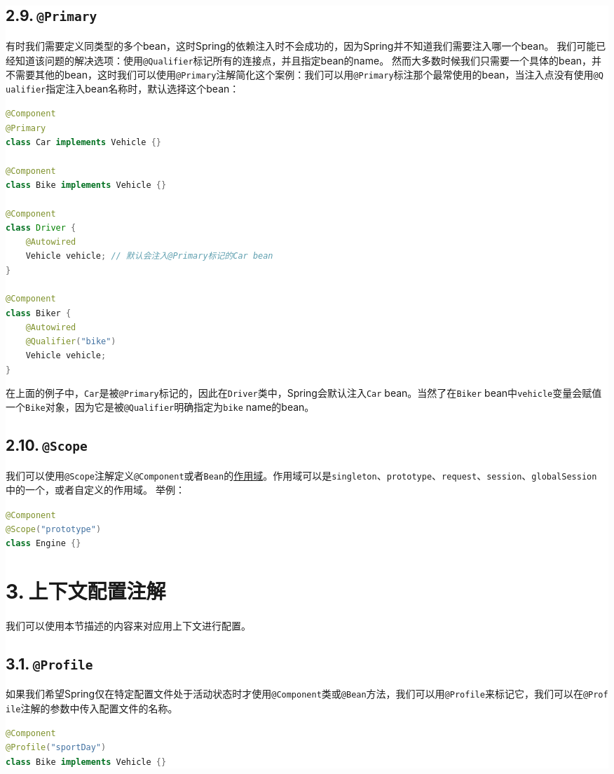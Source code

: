 ## 2.9. `@Primary`
有时我们需要定义同类型的多个bean，这时Spring的依赖注入时不会成功的，因为Spring并不知道我们需要注入哪一个bean。
我们可能已经知道该问题的解决选项：使用`@Qualifier`标记所有的连接点，并且指定bean的name。
然而大多数时候我们只需要一个具体的bean，并不需要其他的bean，这时我们可以使用`@Primary`注解简化这个案例：我们可以用`@Primary`标注那个最常使用的bean，当注入点没有使用`@Qualifier`指定注入bean名称时，默认选择这个bean：

```Java
@Component
@Primary
class Car implements Vehicle {}
 
@Component
class Bike implements Vehicle {}
 
@Component
class Driver {
    @Autowired
    Vehicle vehicle; // 默认会注入@Primary标记的Car bean
}
 
@Component
class Biker {
    @Autowired
    @Qualifier("bike")
    Vehicle vehicle;
}
```
在上面的例子中，`Car`是被`@Primary`标记的，因此在`Driver`类中，Spring会默认注入`Car` bean。当然了在`Biker` bean中`vehicle`变量会赋值一个`Bike`对象，因为它是被`@Qualifier`明确指定为`bike` name的bean。

## 2.10. `@Scope`
我们可以使用`@Scope`注解定义`@Component`或者`Bean`的[作用域](http://www.baeldung.com/spring-bean-scopes)。作用域可以是`singleton`、`prototype`、`request`、`session`、`globalSession `中的一个，或者自定义的作用域。
举例：

```Java
@Component
@Scope("prototype")
class Engine {}
```

# 3. 上下文配置注解
我们可以使用本节描述的内容来对应用上下文进行配置。

## 3.1. `@Profile`
如果我们希望Spring仅在特定配置文件处于活动状态时才使用`@Component`类或`@Bean`方法，我们可以用`@Profile`来标记它，我们可以在`@Profile`注解的参数中传入配置文件的名称。

```java
@Component
@Profile("sportDay")
class Bike implements Vehicle {}
```

